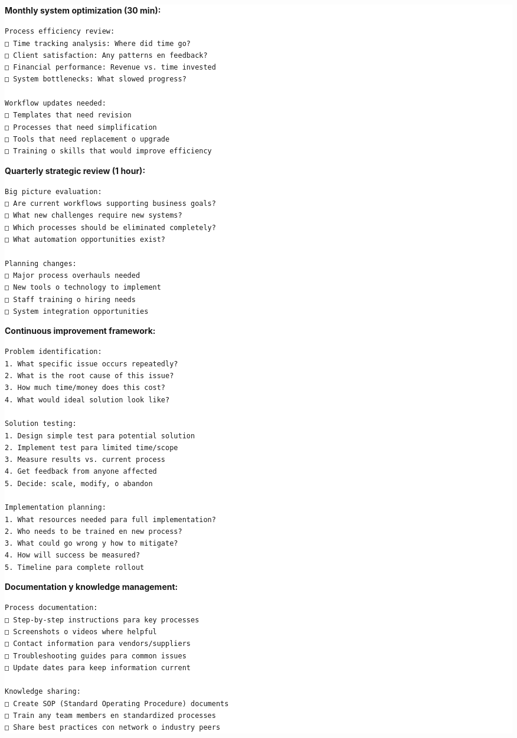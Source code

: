 **Monthly system optimization (30 min):**
```
Process efficiency review:
□ Time tracking analysis: Where did time go?
□ Client satisfaction: Any patterns en feedback?
□ Financial performance: Revenue vs. time invested
□ System bottlenecks: What slowed progress?

Workflow updates needed:
□ Templates that need revision
□ Processes that need simplification
□ Tools that need replacement o upgrade
□ Training o skills that would improve efficiency
```

**Quarterly strategic review (1 hour):**
```
Big picture evaluation:
□ Are current workflows supporting business goals?
□ What new challenges require new systems?
□ Which processes should be eliminated completely?
□ What automation opportunities exist?

Planning changes:
□ Major process overhauls needed
□ New tools o technology to implement
□ Staff training o hiring needs
□ System integration opportunities
```

**Continuous improvement framework:**
```
Problem identification:
1. What specific issue occurs repeatedly?
2. What is the root cause of this issue?
3. How much time/money does this cost?
4. What would ideal solution look like?

Solution testing:
1. Design simple test para potential solution
2. Implement test para limited time/scope  
3. Measure results vs. current process
4. Get feedback from anyone affected
5. Decide: scale, modify, o abandon

Implementation planning:
1. What resources needed para full implementation?
2. Who needs to be trained en new process?
3. What could go wrong y how to mitigate?
4. How will success be measured?
5. Timeline para complete rollout
```

**Documentation y knowledge management:**
```
Process documentation:
□ Step-by-step instructions para key processes
□ Screenshots o videos where helpful
□ Contact information para vendors/suppliers
□ Troubleshooting guides para common issues
□ Update dates para keep information current

Knowledge sharing:
□ Create SOP (Standard Operating Procedure) documents
□ Train any team members en standardized processes
□ Share best practices con network o industry peers
```